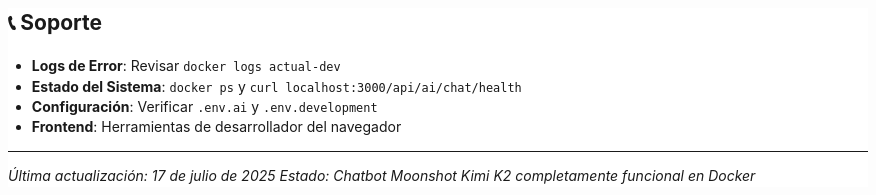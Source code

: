 ## 📞 Soporte

- **Logs de Error**: Revisar `docker logs actual-dev`
- **Estado del Sistema**: `docker ps` y `curl localhost:3000/api/ai/chat/health`
- **Configuración**: Verificar `.env.ai` y `.env.development`
- **Frontend**: Herramientas de desarrollador del navegador

---

_Última actualización: 17 de julio de 2025_
_Estado: Chatbot Moonshot Kimi K2 completamente funcional en Docker_
